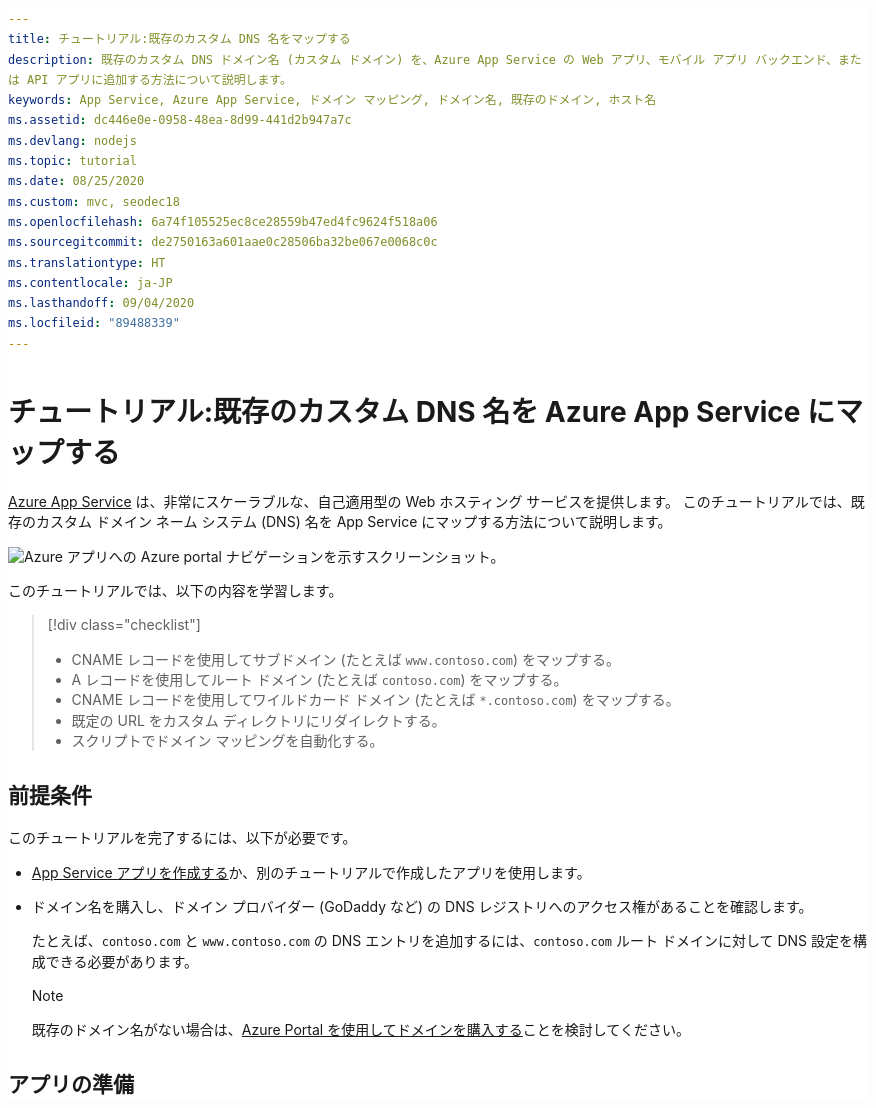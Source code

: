 ```yaml
---
title: チュートリアル:既存のカスタム DNS 名をマップする
description: 既存のカスタム DNS ドメイン名 (カスタム ドメイン) を、Azure App Service の Web アプリ、モバイル アプリ バックエンド、または API アプリに追加する方法について説明します。
keywords: App Service, Azure App Service, ドメイン マッピング, ドメイン名, 既存のドメイン, ホスト名
ms.assetid: dc446e0e-0958-48ea-8d99-441d2b947a7c
ms.devlang: nodejs
ms.topic: tutorial
ms.date: 08/25/2020
ms.custom: mvc, seodec18
ms.openlocfilehash: 6a74f105525ec8ce28559b47ed4fc9624f518a06
ms.sourcegitcommit: de2750163a601aae0c28506ba32be067e0068c0c
ms.translationtype: HT
ms.contentlocale: ja-JP
ms.lasthandoff: 09/04/2020
ms.locfileid: "89488339"
---
```

# <a name="tutorial-map-an-existing-custom-dns-name-to-azure-app-service"></a>チュートリアル:既存のカスタム DNS 名を Azure App Service にマップする

[Azure App Service](overview.md) は、非常にスケーラブルな、自己適用型の Web ホスティング サービスを提供します。 このチュートリアルでは、既存のカスタム ドメイン ネーム システム (DNS) 名を App Service にマップする方法について説明します。

![Azure アプリへの Azure portal ナビゲーションを示すスクリーンショット。](./media/app-service-web-tutorial-custom-domain/app-with-custom-dns.png)

このチュートリアルでは、以下の内容を学習します。

> [!div class="checklist"]
> * CNAME レコードを使用してサブドメイン (たとえば `www.contoso.com`) をマップする。
> * A レコードを使用してルート ドメイン (たとえば `contoso.com`) をマップする。
> * CNAME レコードを使用してワイルドカード ドメイン (たとえば `*.contoso.com`) をマップする。
> * 既定の URL をカスタム ディレクトリにリダイレクトする。
> * スクリプトでドメイン マッピングを自動化する。

## <a name="prerequisites"></a>前提条件

このチュートリアルを完了するには、以下が必要です。

* [App Service アプリを作成する](./index.yml)か、別のチュートリアルで作成したアプリを使用します。
* ドメイン名を購入し、ドメイン プロバイダー (GoDaddy など) の DNS レジストリへのアクセス権があることを確認します。

  たとえば、`contoso.com` と `www.contoso.com` の DNS エントリを追加するには、`contoso.com` ルート ドメインに対して DNS 設定を構成できる必要があります。

  > [!NOTE]
  > 既存のドメイン名がない場合は、[Azure Portal を使用してドメインを購入する](manage-custom-dns-buy-domain.md)ことを検討してください。

## <a name="prepare-the-app"></a>アプリの準備
